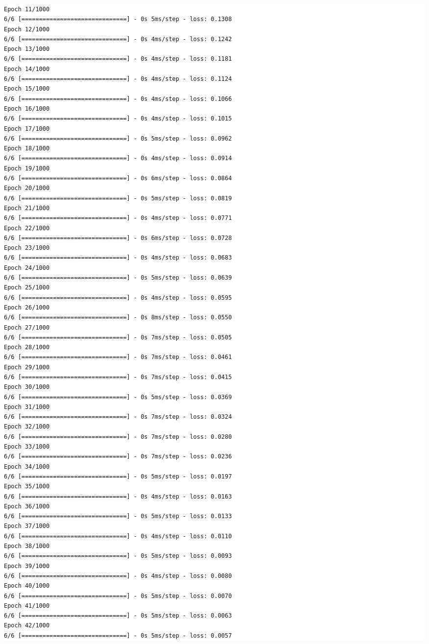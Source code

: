     Epoch 11/1000
    6/6 [==============================] - 0s 5ms/step - loss: 0.1308
    Epoch 12/1000
    6/6 [==============================] - 0s 4ms/step - loss: 0.1242
    Epoch 13/1000
    6/6 [==============================] - 0s 4ms/step - loss: 0.1181
    Epoch 14/1000
    6/6 [==============================] - 0s 4ms/step - loss: 0.1124
    Epoch 15/1000
    6/6 [==============================] - 0s 4ms/step - loss: 0.1066
    Epoch 16/1000
    6/6 [==============================] - 0s 4ms/step - loss: 0.1015
    Epoch 17/1000
    6/6 [==============================] - 0s 5ms/step - loss: 0.0962
    Epoch 18/1000
    6/6 [==============================] - 0s 4ms/step - loss: 0.0914
    Epoch 19/1000
    6/6 [==============================] - 0s 6ms/step - loss: 0.0864
    Epoch 20/1000
    6/6 [==============================] - 0s 5ms/step - loss: 0.0819
    Epoch 21/1000
    6/6 [==============================] - 0s 4ms/step - loss: 0.0771
    Epoch 22/1000
    6/6 [==============================] - 0s 6ms/step - loss: 0.0728
    Epoch 23/1000
    6/6 [==============================] - 0s 4ms/step - loss: 0.0683
    Epoch 24/1000
    6/6 [==============================] - 0s 5ms/step - loss: 0.0639
    Epoch 25/1000
    6/6 [==============================] - 0s 4ms/step - loss: 0.0595
    Epoch 26/1000
    6/6 [==============================] - 0s 8ms/step - loss: 0.0550
    Epoch 27/1000
    6/6 [==============================] - 0s 7ms/step - loss: 0.0505
    Epoch 28/1000
    6/6 [==============================] - 0s 7ms/step - loss: 0.0461
    Epoch 29/1000
    6/6 [==============================] - 0s 7ms/step - loss: 0.0415
    Epoch 30/1000
    6/6 [==============================] - 0s 5ms/step - loss: 0.0369
    Epoch 31/1000
    6/6 [==============================] - 0s 7ms/step - loss: 0.0324
    Epoch 32/1000
    6/6 [==============================] - 0s 7ms/step - loss: 0.0280
    Epoch 33/1000
    6/6 [==============================] - 0s 7ms/step - loss: 0.0236
    Epoch 34/1000
    6/6 [==============================] - 0s 5ms/step - loss: 0.0197
    Epoch 35/1000
    6/6 [==============================] - 0s 4ms/step - loss: 0.0163
    Epoch 36/1000
    6/6 [==============================] - 0s 5ms/step - loss: 0.0133
    Epoch 37/1000
    6/6 [==============================] - 0s 4ms/step - loss: 0.0110
    Epoch 38/1000
    6/6 [==============================] - 0s 5ms/step - loss: 0.0093
    Epoch 39/1000
    6/6 [==============================] - 0s 4ms/step - loss: 0.0080
    Epoch 40/1000
    6/6 [==============================] - 0s 5ms/step - loss: 0.0070
    Epoch 41/1000
    6/6 [==============================] - 0s 5ms/step - loss: 0.0063
    Epoch 42/1000
    6/6 [==============================] - 0s 5ms/step - loss: 0.0057